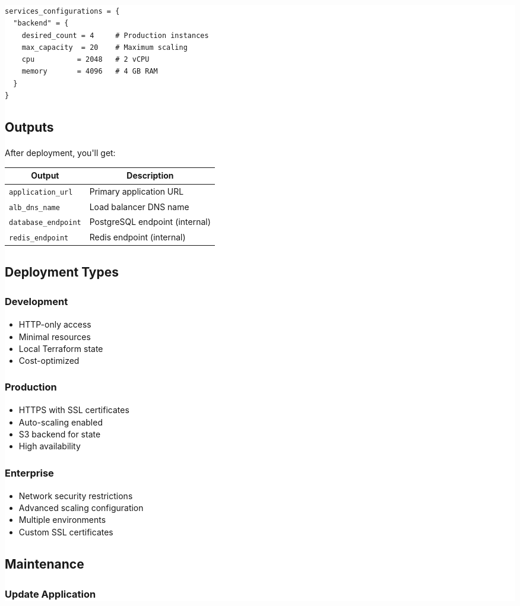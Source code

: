 ```hcl
services_configurations = {
  "backend" = {
    desired_count = 4     # Production instances
    max_capacity  = 20    # Maximum scaling
    cpu          = 2048   # 2 vCPU
    memory       = 4096   # 4 GB RAM
  }
}
```

## Outputs

After deployment, you'll get:

| Output              | Description                    |
| ------------------- | ------------------------------ |
| `application_url`   | Primary application URL        |
| `alb_dns_name`      | Load balancer DNS name         |
| `database_endpoint` | PostgreSQL endpoint (internal) |
| `redis_endpoint`    | Redis endpoint (internal)      |

## Deployment Types

### Development

- HTTP-only access
- Minimal resources
- Local Terraform state
- Cost-optimized

### Production

- HTTPS with SSL certificates
- Auto-scaling enabled
- S3 backend for state
- High availability

### Enterprise

- Network security restrictions
- Advanced scaling configuration
- Multiple environments
- Custom SSL certificates

## Maintenance

### Update Application
